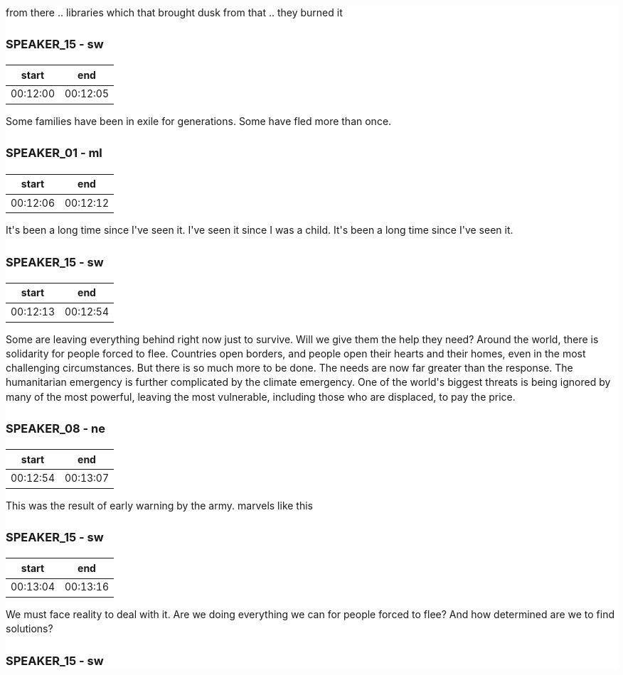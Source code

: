  from there .. libraries  which that brought dusk  from that .. they burned it

### SPEAKER_15 - sw

| start       | end         |
|-------------|-------------|
| 00:12:00 | 00:12:05 |

 Some families have been in exile for generations. Some have fled more than once.

### SPEAKER_01 - ml

| start       | end         |
|-------------|-------------|
| 00:12:06 | 00:12:12 |

 It's been a long time since I've seen it.  I've seen it since I was a child.  It's been a long time since I've seen it.

### SPEAKER_15 - sw

| start       | end         |
|-------------|-------------|
| 00:12:13 | 00:12:54 |

 Some are leaving everything behind right now just to survive.  Will we give them the help they need?  Around the world, there is solidarity for people forced to flee.  Countries open borders, and people open their hearts and their homes,  even in the most challenging circumstances.  But there is so much more to be done.  The needs are now far greater than the response.  The humanitarian emergency is further complicated by the climate emergency.  One of the world's biggest threats is being ignored by many of the most powerful,  leaving the most vulnerable, including those who are displaced, to pay the price.

### SPEAKER_08 - ne

| start       | end         |
|-------------|-------------|
| 00:12:54 | 00:13:07 |

 This was the result of early warning by the army.  marvels like this

### SPEAKER_15 - sw

| start       | end         |
|-------------|-------------|
| 00:13:04 | 00:13:16 |

 We must face reality to deal with it.  Are we doing everything we can for people forced to flee?  And how determined are we to find solutions?

### SPEAKER_15 - sw
